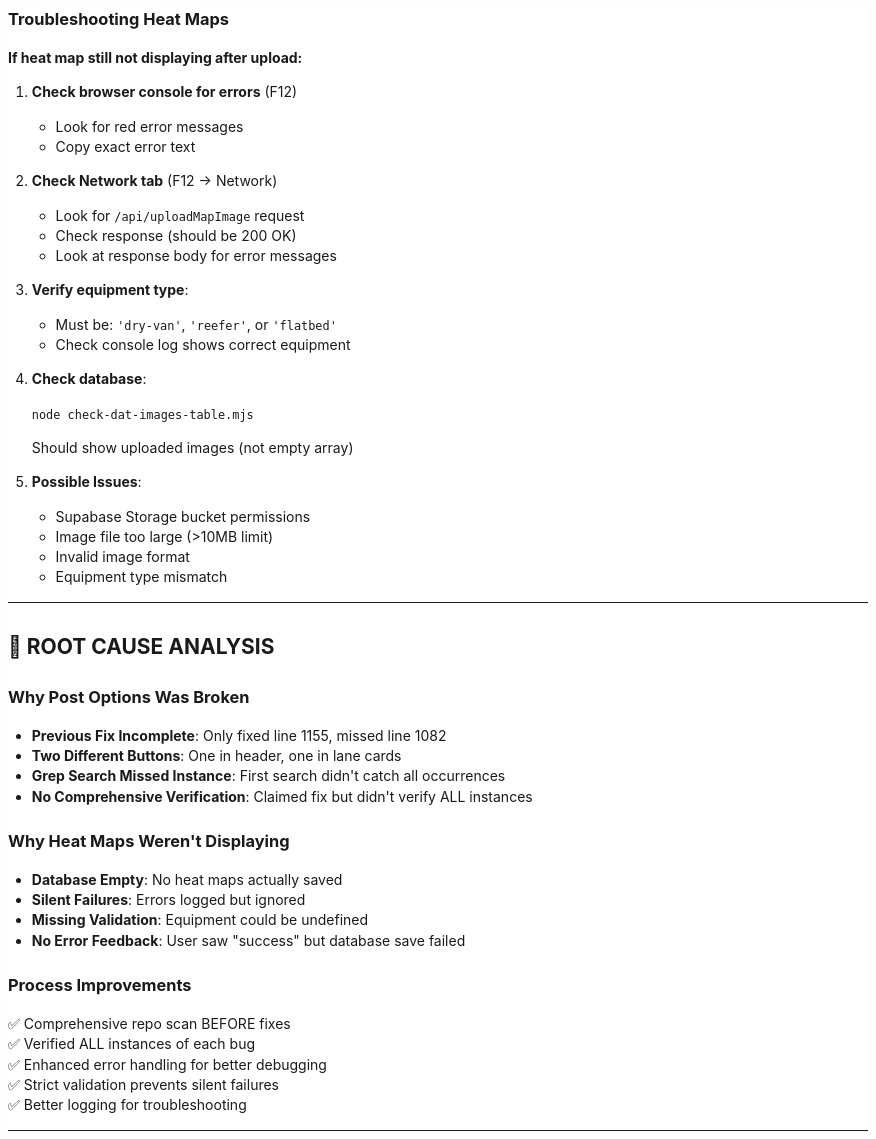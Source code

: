 
### **Troubleshooting Heat Maps**

**If heat map still not displaying after upload:**

1. **Check browser console for errors** (F12)
   - Look for red error messages
   - Copy exact error text

2. **Check Network tab** (F12 → Network)
   - Look for `/api/uploadMapImage` request
   - Check response (should be 200 OK)
   - Look at response body for error messages

3. **Verify equipment type**:
   - Must be: `'dry-van'`, `'reefer'`, or `'flatbed'`
   - Check console log shows correct equipment

4. **Check database**:
   ```bash
   node check-dat-images-table.mjs
   ```
   Should show uploaded images (not empty array)

5. **Possible Issues**:
   - Supabase Storage bucket permissions
   - Image file too large (>10MB limit)
   - Invalid image format
   - Equipment type mismatch

---

## 🎯 ROOT CAUSE ANALYSIS

### **Why Post Options Was Broken**
- **Previous Fix Incomplete**: Only fixed line 1155, missed line 1082
- **Two Different Buttons**: One in header, one in lane cards
- **Grep Search Missed Instance**: First search didn't catch all occurrences
- **No Comprehensive Verification**: Claimed fix but didn't verify ALL instances

### **Why Heat Maps Weren't Displaying**
- **Database Empty**: No heat maps actually saved
- **Silent Failures**: Errors logged but ignored
- **Missing Validation**: Equipment could be undefined
- **No Error Feedback**: User saw "success" but database save failed

### **Process Improvements**
✅ Comprehensive repo scan BEFORE fixes  
✅ Verified ALL instances of each bug  
✅ Enhanced error handling for better debugging  
✅ Strict validation prevents silent failures  
✅ Better logging for troubleshooting  

---